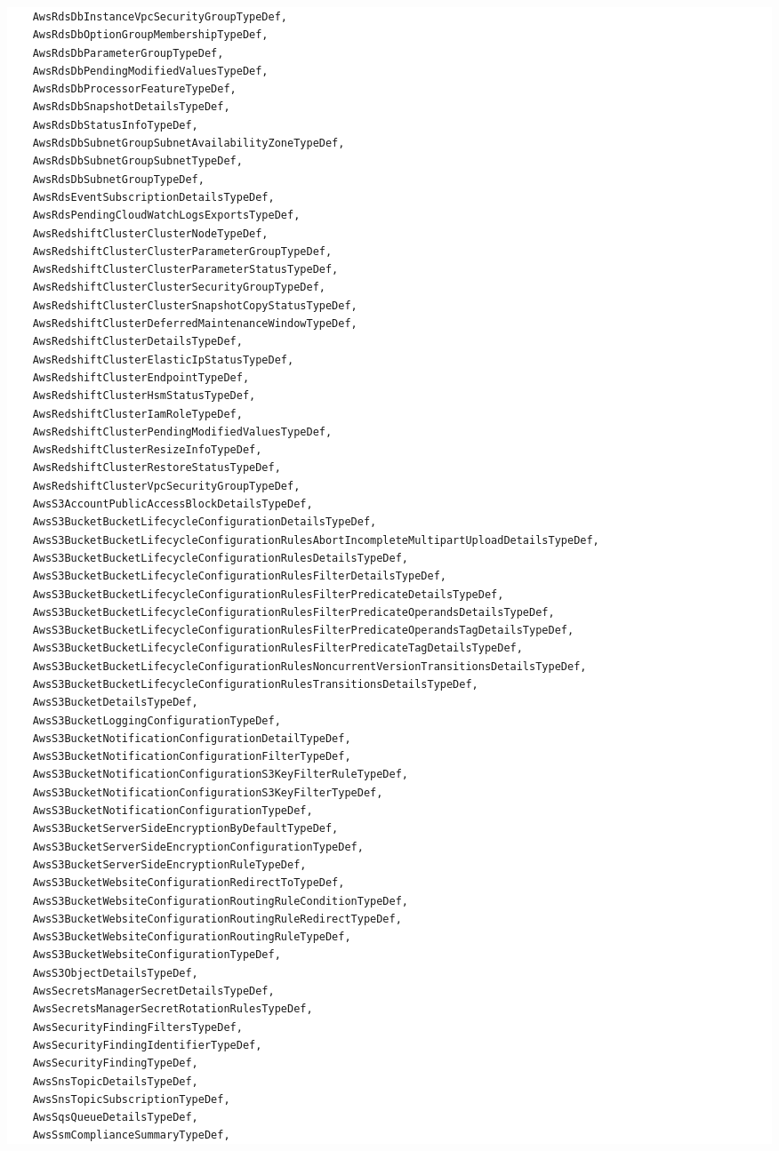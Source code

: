 ```python
    AwsRdsDbInstanceVpcSecurityGroupTypeDef,
    AwsRdsDbOptionGroupMembershipTypeDef,
    AwsRdsDbParameterGroupTypeDef,
    AwsRdsDbPendingModifiedValuesTypeDef,
    AwsRdsDbProcessorFeatureTypeDef,
    AwsRdsDbSnapshotDetailsTypeDef,
    AwsRdsDbStatusInfoTypeDef,
    AwsRdsDbSubnetGroupSubnetAvailabilityZoneTypeDef,
    AwsRdsDbSubnetGroupSubnetTypeDef,
    AwsRdsDbSubnetGroupTypeDef,
    AwsRdsEventSubscriptionDetailsTypeDef,
    AwsRdsPendingCloudWatchLogsExportsTypeDef,
    AwsRedshiftClusterClusterNodeTypeDef,
    AwsRedshiftClusterClusterParameterGroupTypeDef,
    AwsRedshiftClusterClusterParameterStatusTypeDef,
    AwsRedshiftClusterClusterSecurityGroupTypeDef,
    AwsRedshiftClusterClusterSnapshotCopyStatusTypeDef,
    AwsRedshiftClusterDeferredMaintenanceWindowTypeDef,
    AwsRedshiftClusterDetailsTypeDef,
    AwsRedshiftClusterElasticIpStatusTypeDef,
    AwsRedshiftClusterEndpointTypeDef,
    AwsRedshiftClusterHsmStatusTypeDef,
    AwsRedshiftClusterIamRoleTypeDef,
    AwsRedshiftClusterPendingModifiedValuesTypeDef,
    AwsRedshiftClusterResizeInfoTypeDef,
    AwsRedshiftClusterRestoreStatusTypeDef,
    AwsRedshiftClusterVpcSecurityGroupTypeDef,
    AwsS3AccountPublicAccessBlockDetailsTypeDef,
    AwsS3BucketBucketLifecycleConfigurationDetailsTypeDef,
    AwsS3BucketBucketLifecycleConfigurationRulesAbortIncompleteMultipartUploadDetailsTypeDef,
    AwsS3BucketBucketLifecycleConfigurationRulesDetailsTypeDef,
    AwsS3BucketBucketLifecycleConfigurationRulesFilterDetailsTypeDef,
    AwsS3BucketBucketLifecycleConfigurationRulesFilterPredicateDetailsTypeDef,
    AwsS3BucketBucketLifecycleConfigurationRulesFilterPredicateOperandsDetailsTypeDef,
    AwsS3BucketBucketLifecycleConfigurationRulesFilterPredicateOperandsTagDetailsTypeDef,
    AwsS3BucketBucketLifecycleConfigurationRulesFilterPredicateTagDetailsTypeDef,
    AwsS3BucketBucketLifecycleConfigurationRulesNoncurrentVersionTransitionsDetailsTypeDef,
    AwsS3BucketBucketLifecycleConfigurationRulesTransitionsDetailsTypeDef,
    AwsS3BucketDetailsTypeDef,
    AwsS3BucketLoggingConfigurationTypeDef,
    AwsS3BucketNotificationConfigurationDetailTypeDef,
    AwsS3BucketNotificationConfigurationFilterTypeDef,
    AwsS3BucketNotificationConfigurationS3KeyFilterRuleTypeDef,
    AwsS3BucketNotificationConfigurationS3KeyFilterTypeDef,
    AwsS3BucketNotificationConfigurationTypeDef,
    AwsS3BucketServerSideEncryptionByDefaultTypeDef,
    AwsS3BucketServerSideEncryptionConfigurationTypeDef,
    AwsS3BucketServerSideEncryptionRuleTypeDef,
    AwsS3BucketWebsiteConfigurationRedirectToTypeDef,
    AwsS3BucketWebsiteConfigurationRoutingRuleConditionTypeDef,
    AwsS3BucketWebsiteConfigurationRoutingRuleRedirectTypeDef,
    AwsS3BucketWebsiteConfigurationRoutingRuleTypeDef,
    AwsS3BucketWebsiteConfigurationTypeDef,
    AwsS3ObjectDetailsTypeDef,
    AwsSecretsManagerSecretDetailsTypeDef,
    AwsSecretsManagerSecretRotationRulesTypeDef,
    AwsSecurityFindingFiltersTypeDef,
    AwsSecurityFindingIdentifierTypeDef,
    AwsSecurityFindingTypeDef,
    AwsSnsTopicDetailsTypeDef,
    AwsSnsTopicSubscriptionTypeDef,
    AwsSqsQueueDetailsTypeDef,
    AwsSsmComplianceSummaryTypeDef,
```